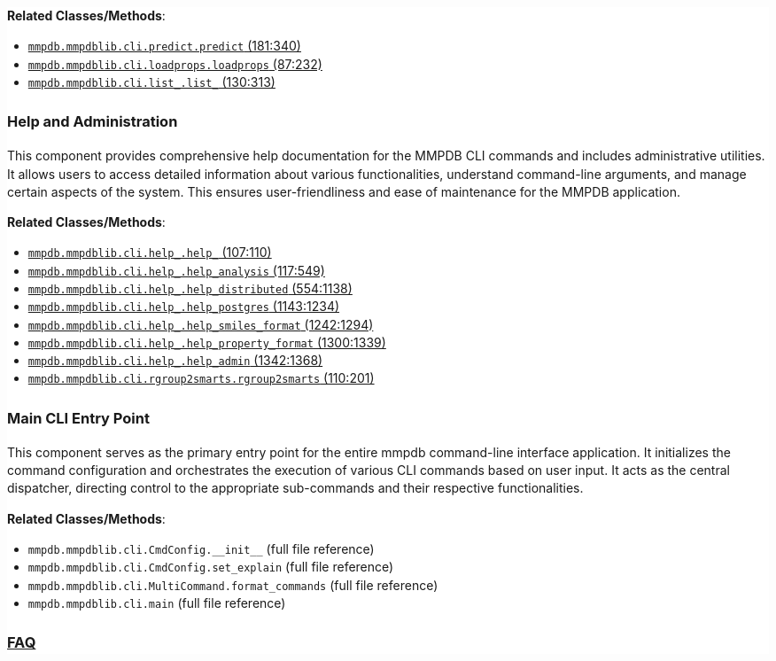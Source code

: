 
**Related Classes/Methods**:

- <a href="https://github.com/rdkit/mmpdb/blob/master/mmpdblib/cli/predict.py#L181-L340" target="_blank" rel="noopener noreferrer">`mmpdb.mmpdblib.cli.predict.predict` (181:340)</a>
- <a href="https://github.com/rdkit/mmpdb/blob/master/mmpdblib/cli/loadprops.py#L87-L232" target="_blank" rel="noopener noreferrer">`mmpdb.mmpdblib.cli.loadprops.loadprops` (87:232)</a>
- <a href="https://github.com/rdkit/mmpdb/blob/master/mmpdblib/cli/list_.py#L130-L313" target="_blank" rel="noopener noreferrer">`mmpdb.mmpdblib.cli.list_.list_` (130:313)</a>


### Help and Administration
This component provides comprehensive help documentation for the MMPDB CLI commands and includes administrative utilities. It allows users to access detailed information about various functionalities, understand command-line arguments, and manage certain aspects of the system. This ensures user-friendliness and ease of maintenance for the MMPDB application.


**Related Classes/Methods**:

- <a href="https://github.com/rdkit/mmpdb/blob/master/mmpdblib/cli/help_.py#L107-L110" target="_blank" rel="noopener noreferrer">`mmpdb.mmpdblib.cli.help_.help_` (107:110)</a>
- <a href="https://github.com/rdkit/mmpdb/blob/master/mmpdblib/cli/help_.py#L117-L549" target="_blank" rel="noopener noreferrer">`mmpdb.mmpdblib.cli.help_.help_analysis` (117:549)</a>
- <a href="https://github.com/rdkit/mmpdb/blob/master/mmpdblib/cli/help_.py#L554-L1138" target="_blank" rel="noopener noreferrer">`mmpdb.mmpdblib.cli.help_.help_distributed` (554:1138)</a>
- <a href="https://github.com/rdkit/mmpdb/blob/master/mmpdblib/cli/help_.py#L1143-L1234" target="_blank" rel="noopener noreferrer">`mmpdb.mmpdblib.cli.help_.help_postgres` (1143:1234)</a>
- <a href="https://github.com/rdkit/mmpdb/blob/master/mmpdblib/cli/help_.py#L1242-L1294" target="_blank" rel="noopener noreferrer">`mmpdb.mmpdblib.cli.help_.help_smiles_format` (1242:1294)</a>
- <a href="https://github.com/rdkit/mmpdb/blob/master/mmpdblib/cli/help_.py#L1300-L1339" target="_blank" rel="noopener noreferrer">`mmpdb.mmpdblib.cli.help_.help_property_format` (1300:1339)</a>
- <a href="https://github.com/rdkit/mmpdb/blob/master/mmpdblib/cli/help_.py#L1342-L1368" target="_blank" rel="noopener noreferrer">`mmpdb.mmpdblib.cli.help_.help_admin` (1342:1368)</a>
- <a href="https://github.com/rdkit/mmpdb/blob/master/mmpdblib/cli/rgroup2smarts.py#L110-L201" target="_blank" rel="noopener noreferrer">`mmpdb.mmpdblib.cli.rgroup2smarts.rgroup2smarts` (110:201)</a>


### Main CLI Entry Point
This component serves as the primary entry point for the entire mmpdb command-line interface application. It initializes the command configuration and orchestrates the execution of various CLI commands based on user input. It acts as the central dispatcher, directing control to the appropriate sub-commands and their respective functionalities.


**Related Classes/Methods**:

- `mmpdb.mmpdblib.cli.CmdConfig.__init__` (full file reference)
- `mmpdb.mmpdblib.cli.CmdConfig.set_explain` (full file reference)
- `mmpdb.mmpdblib.cli.MultiCommand.format_commands` (full file reference)
- `mmpdb.mmpdblib.cli.main` (full file reference)




### [FAQ](https://github.com/CodeBoarding/GeneratedOnBoardings/tree/main?tab=readme-ov-file#faq)